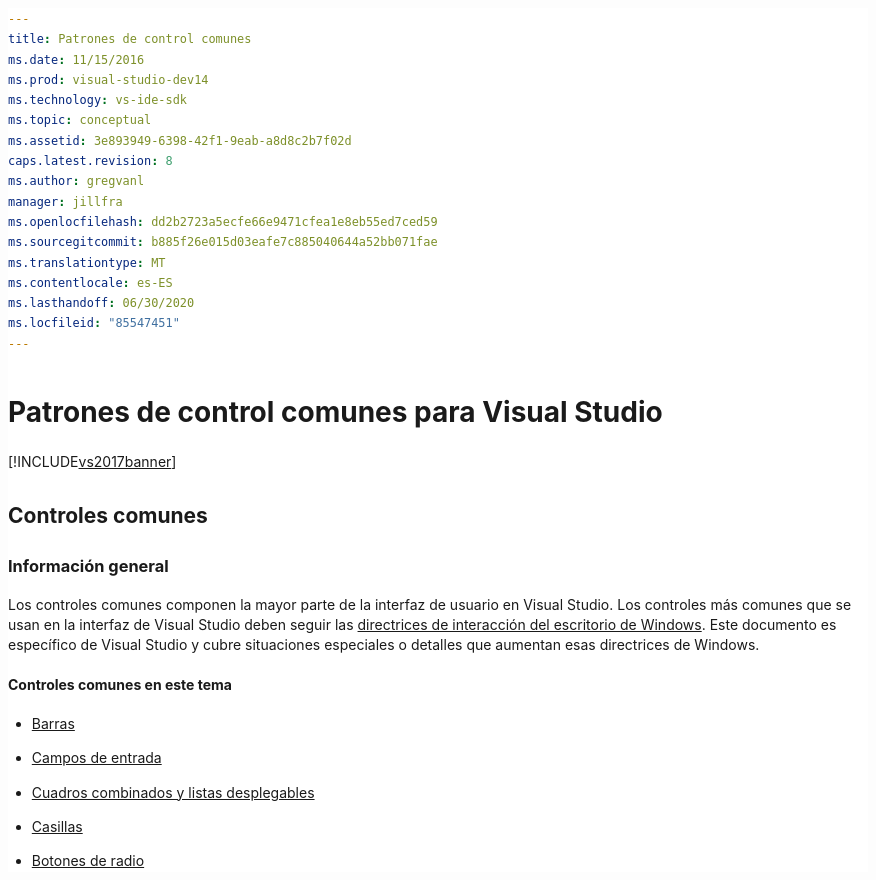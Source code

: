 ```yaml
---
title: Patrones de control comunes
ms.date: 11/15/2016
ms.prod: visual-studio-dev14
ms.technology: vs-ide-sdk
ms.topic: conceptual
ms.assetid: 3e893949-6398-42f1-9eab-a8d8c2b7f02d
caps.latest.revision: 8
ms.author: gregvanl
manager: jillfra
ms.openlocfilehash: dd2b2723a5ecfe66e9471cfea1e8eb55ed7ced59
ms.sourcegitcommit: b885f26e015d03eafe7c885040644a52bb071fae
ms.translationtype: MT
ms.contentlocale: es-ES
ms.lasthandoff: 06/30/2020
ms.locfileid: "85547451"
---
```

# <a name="common-control-patterns-for-visual-studio"></a>Patrones de control comunes para Visual Studio
[!INCLUDE[vs2017banner](../../includes/vs2017banner.md)]

## <a name="common-controls"></a><a name="BKMK_CommonControls"></a>Controles comunes

### <a name="overview"></a>Información general
 Los controles comunes componen la mayor parte de la interfaz de usuario en Visual Studio. Los controles más comunes que se usan en la interfaz de Visual Studio deben seguir las [directrices de interacción del escritorio de Windows](https://msdn.microsoft.com/library/windows/desktop/dn742399.aspx). Este documento es específico de Visual Studio y cubre situaciones especiales o detalles que aumentan esas directrices de Windows.

#### <a name="common-controls-in-this-topic"></a>Controles comunes en este tema

- [Barras](../../extensibility/ux-guidelines/common-control-patterns-for-visual-studio.md#BKMK_Scrollbars)

- [Campos de entrada](../../extensibility/ux-guidelines/common-control-patterns-for-visual-studio.md#BKMK_InputFields)

- [Cuadros combinados y listas desplegables](../../extensibility/ux-guidelines/common-control-patterns-for-visual-studio.md#BKMK_ComboBoxesAndDropDowns)

- [Casillas](../../extensibility/ux-guidelines/common-control-patterns-for-visual-studio.md#BKMK_CheckBoxes)

- [Botones de radio](../../extensibility/ux-guidelines/common-control-patterns-for-visual-studio.md#BKMK_RadioButtons)
